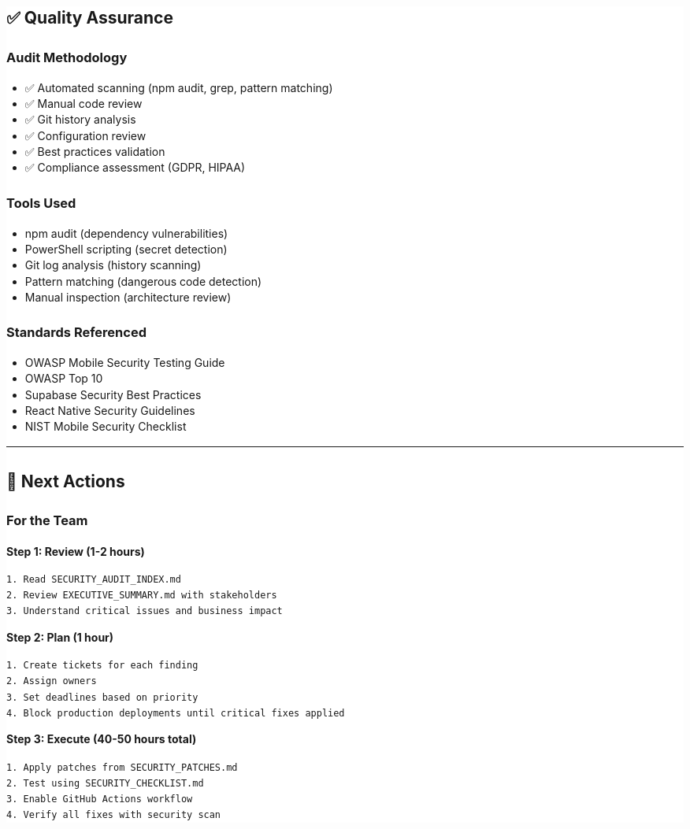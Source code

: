 
## ✅ Quality Assurance

### Audit Methodology
- ✅ Automated scanning (npm audit, grep, pattern matching)
- ✅ Manual code review
- ✅ Git history analysis
- ✅ Configuration review
- ✅ Best practices validation
- ✅ Compliance assessment (GDPR, HIPAA)

### Tools Used
- npm audit (dependency vulnerabilities)
- PowerShell scripting (secret detection)
- Git log analysis (history scanning)
- Pattern matching (dangerous code detection)
- Manual inspection (architecture review)

### Standards Referenced
- OWASP Mobile Security Testing Guide
- OWASP Top 10
- Supabase Security Best Practices
- React Native Security Guidelines
- NIST Mobile Security Checklist

---

## 🚀 Next Actions

### For the Team

**Step 1: Review (1-2 hours)**
```
1. Read SECURITY_AUDIT_INDEX.md
2. Review EXECUTIVE_SUMMARY.md with stakeholders
3. Understand critical issues and business impact
```

**Step 2: Plan (1 hour)**
```
1. Create tickets for each finding
2. Assign owners
3. Set deadlines based on priority
4. Block production deployments until critical fixes applied
```

**Step 3: Execute (40-50 hours total)**
```
1. Apply patches from SECURITY_PATCHES.md
2. Test using SECURITY_CHECKLIST.md
3. Enable GitHub Actions workflow
4. Verify all fixes with security scan
```
